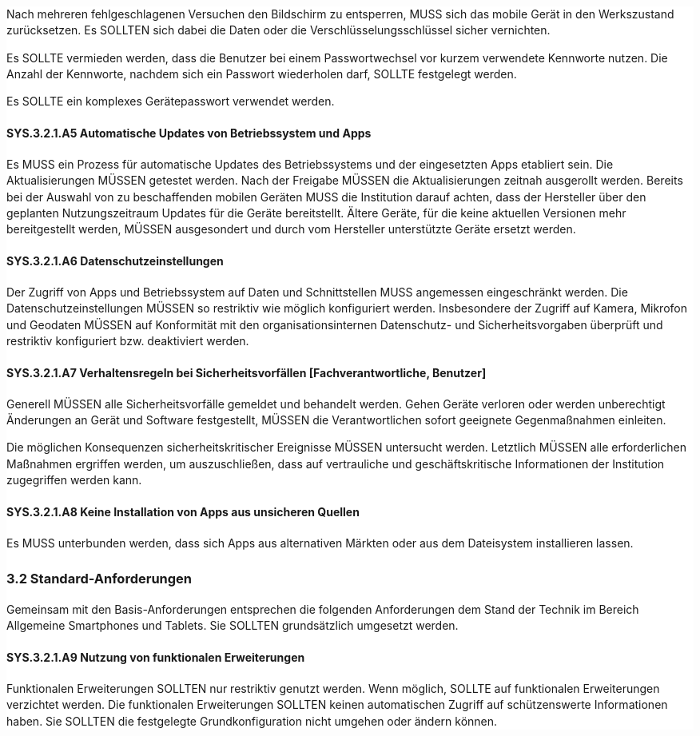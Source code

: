 Nach mehreren fehlgeschlagenen Versuchen den Bildschirm zu entsperren, MUSS sich das mobile Gerät in den Werkszustand zurücksetzen. Es SOLLTEN sich dabei die Daten oder die Verschlüsselungsschlüssel sicher vernichten.

Es SOLLTE vermieden werden, dass die Benutzer bei einem Passwortwechsel vor kurzem verwendete Kennworte nutzen. Die Anzahl der Kennworte, nachdem sich ein Passwort wiederholen darf, SOLLTE festgelegt werden.

Es SOLLTE ein komplexes Gerätepasswort verwendet werden.

#### SYS.3.2.1.A5 Automatische Updates von Betriebssystem und Apps

Es MUSS ein Prozess für automatische Updates des Betriebssystems und der eingesetzten Apps etabliert sein. Die Aktualisierungen MÜSSEN getestet werden. Nach der Freigabe MÜSSEN die Aktualisierungen zeitnah ausgerollt werden. Bereits bei der Auswahl von zu beschaffenden mobilen Geräten MUSS die Institution darauf achten, dass der Hersteller über den geplanten Nutzungszeitraum Updates für die Geräte bereitstellt. Ältere Geräte, für die keine aktuellen Versionen mehr bereitgestellt werden, MÜSSEN ausgesondert und durch vom Hersteller unterstützte Geräte ersetzt werden.

#### SYS.3.2.1.A6 Datenschutzeinstellungen

Der Zugriff von Apps und Betriebssystem auf Daten und Schnittstellen MUSS angemessen eingeschränkt werden. Die Datenschutzeinstellungen MÜSSEN so restriktiv wie möglich konfiguriert werden. Insbesondere der Zugriff auf Kamera, Mikrofon und Geodaten MÜSSEN auf Konformität mit den organisationsinternen Datenschutz- und Sicherheitsvorgaben überprüft und restriktiv konfiguriert bzw. deaktiviert werden.

#### SYS.3.2.1.A7 Verhaltensregeln bei Sicherheitsvorfällen [Fachverantwortliche, Benutzer]

Generell MÜSSEN alle Sicherheitsvorfälle gemeldet und behandelt werden. Gehen Geräte verloren oder werden unberechtigt Änderungen an Gerät und Software festgestellt, MÜSSEN die Verantwortlichen sofort geeignete Gegenmaßnahmen einleiten.

Die möglichen Konsequenzen sicherheitskritischer Ereignisse MÜSSEN untersucht werden. Letztlich MÜSSEN alle erforderlichen Maßnahmen ergriffen werden, um auszuschließen, dass auf vertrauliche und geschäftskritische Informationen der Institution zugegriffen werden kann.

#### SYS.3.2.1.A8 Keine Installation von Apps aus unsicheren Quellen

Es MUSS unterbunden werden, dass sich Apps aus alternativen Märkten oder aus dem Dateisystem installieren lassen.

### 3.2 Standard-Anforderungen

Gemeinsam mit den Basis-Anforderungen entsprechen die folgenden Anforderungen dem Stand der Technik im Bereich Allgemeine Smartphones und Tablets. Sie SOLLTEN grundsätzlich umgesetzt werden.

#### SYS.3.2.1.A9 Nutzung von funktionalen Erweiterungen

Funktionalen Erweiterungen SOLLTEN nur restriktiv genutzt werden. Wenn möglich, SOLLTE auf funktionalen Erweiterungen verzichtet werden. Die funktionalen Erweiterungen SOLLTEN keinen automatischen Zugriff auf schützenswerte Informationen haben. Sie SOLLTEN die festgelegte Grundkonfiguration nicht umgehen oder ändern können.
